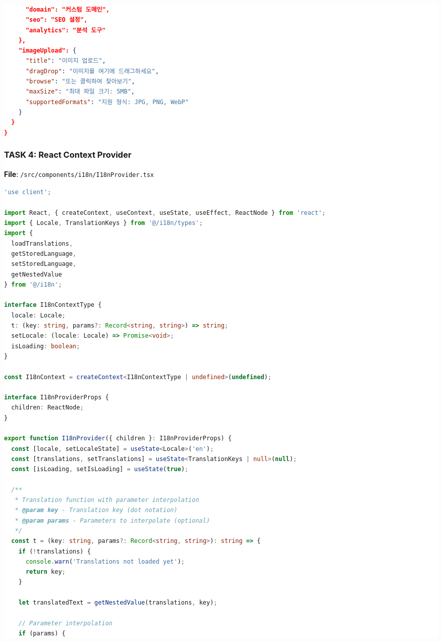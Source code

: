 ```json
      "domain": "커스텀 도메인",
      "seo": "SEO 설정", 
      "analytics": "분석 도구"
    },
    "imageUpload": {
      "title": "이미지 업로드",
      "dragDrop": "이미지를 여기에 드래그하세요",
      "browse": "또는 클릭하여 찾아보기",
      "maxSize": "최대 파일 크기: 5MB",
      "supportedFormats": "지원 형식: JPG, PNG, WebP"
    }
  }
}
```

### **TASK 4: React Context Provider**

**File**: `/src/components/i18n/I18nProvider.tsx`

```typescript
'use client';

import React, { createContext, useContext, useState, useEffect, ReactNode } from 'react';
import { Locale, TranslationKeys } from '@/i18n/types';
import { 
  loadTranslations, 
  getStoredLanguage, 
  setStoredLanguage, 
  getNestedValue 
} from '@/i18n';

interface I18nContextType {
  locale: Locale;
  t: (key: string, params?: Record<string, string>) => string;
  setLocale: (locale: Locale) => Promise<void>;
  isLoading: boolean;
}

const I18nContext = createContext<I18nContextType | undefined>(undefined);

interface I18nProviderProps {
  children: ReactNode;
}

export function I18nProvider({ children }: I18nProviderProps) {
  const [locale, setLocaleState] = useState<Locale>('en');
  const [translations, setTranslations] = useState<TranslationKeys | null>(null);
  const [isLoading, setIsLoading] = useState(true);

  /**
   * Translation function with parameter interpolation
   * @param key - Translation key (dot notation)
   * @param params - Parameters to interpolate (optional)
   */
  const t = (key: string, params?: Record<string, string>): string => {
    if (!translations) {
      console.warn('Translations not loaded yet');
      return key;
    }
    
    let translatedText = getNestedValue(translations, key);
    
    // Parameter interpolation
    if (params) {
```